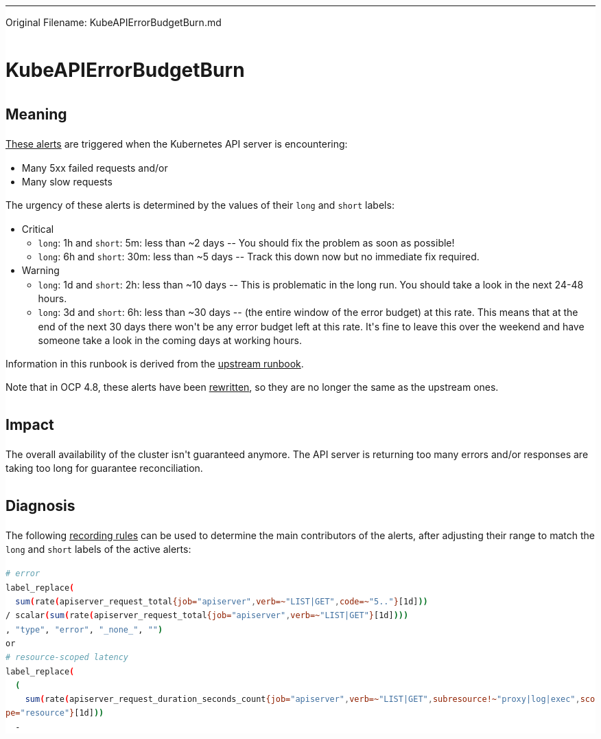 
[ExtremelyHighIndividualControlPlaneCPU]: https://github.com/openshift/cluster-kube-apiserver-operator/blob/master/bindata/assets/alerts/cpu-utilization.yaml
[HighOverallControlPlaneCPU]: https://github.com/openshift/cluster-kube-apiserver-operator/blob/master/bindata/assets/alerts/cpu-utilization.yaml



------------------------------


Original Filename:  KubeAPIErrorBudgetBurn.md

# KubeAPIErrorBudgetBurn

## Meaning

[These alerts][KubeAPIErrorBudgetBurn] are triggered when the Kubernetes API
server is encountering:

* Many 5xx failed requests and/or
* Many slow requests

The urgency of these alerts is determined by the values of their `long` and
`short` labels:

* Critical
  * `long`: 1h and `short`: 5m: less than ~2 days -- You should fix the problem
as soon as possible!
  * `long`: 6h and `short`: 30m: less than ~5 days -- Track this down now but no
immediate fix required.
* Warning
  * `long`: 1d and `short`: 2h: less than ~10 days -- This is problematic in the
long run. You should take a look in the next 24-48 hours.
  * `long`: 3d and `short`: 6h: less than ~30 days -- (the entire window of the
error budget) at this rate. This means that at the end of the next 30 days there
won't be any error budget left at this rate. It's fine to leave this over the
weekend and have someone take a look in the coming days at working hours.

Information in this runbook is derived from the
[upstream runbook][upstream runbook].

Note that in OCP 4.8, these alerts have been [rewritten][alert PR], so they are
no longer the same as the upstream ones.

## Impact

The overall availability of the cluster isn't guaranteed anymore. The API
server is returning too many errors and/or responses are taking too long for
guarantee reconciliation.

## Diagnosis

The following [recording rules][recording rules] can be used to determine the
main contributors of the alerts, after adjusting their range to match the `long`
and `short` labels of the active alerts:

```sh
# error
label_replace(
  sum(rate(apiserver_request_total{job="apiserver",verb=~"LIST|GET",code=~"5.."}[1d]))
/ scalar(sum(rate(apiserver_request_total{job="apiserver",verb=~"LIST|GET"}[1d])))
, "type", "error", "_none_", "")
or
# resource-scoped latency
label_replace(
  (
    sum(rate(apiserver_request_duration_seconds_count{job="apiserver",verb=~"LIST|GET",subresource!~"proxy|log|exec",scope="resource"}[1d]))
  -
```

[alert PR]: https://github.com/openshift/cluster-kube-apiserver-operator/pull/1126
[cluster-debug-tools]: https://github.com/openshift/cluster-debug-tools
[KubeAPIErrorBudgetBurn]: https://github.com/openshift/cluster-kube-apiserver-operator/blob/622c08f101555be4584cb897f68f772777b32ada/bindata/v4.1.0/alerts/kube-apiserver-slos.yaml
[recording rules]: https://github.com/openshift/cluster-kube-apiserver-operator/blob/c1c38912859e8b023a1da9168960e2c712068d5b/bindata/v4.1.0/alerts/kube-apiserver-slos.yaml#L234-L267
[upstream runbook]: https://github.com/prometheus-operator/kube-prometheus/wiki/KubeAPIErrorBudgetBurn
[5420801]: https://access.redhat.com/solutions/5420801